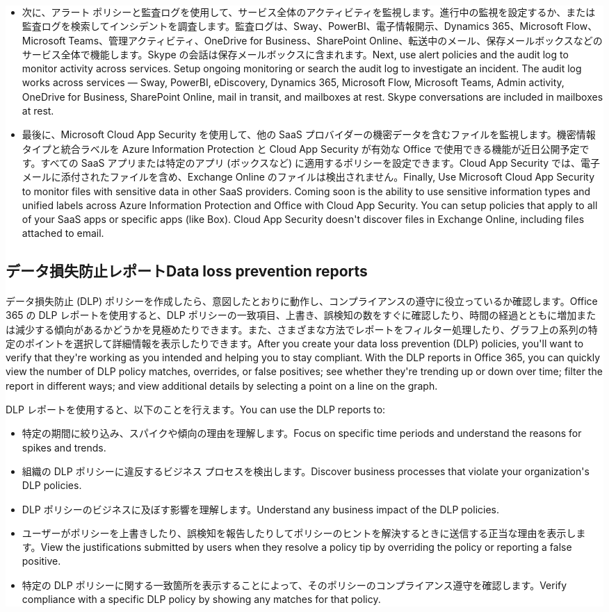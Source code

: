 - <span data-ttu-id="fc0d7-p103">次に、アラート ポリシーと監査ログを使用して、サービス全体のアクティビティを監視します。進行中の監視を設定するか、または監査ログを検索してインシデントを調査します。監査ログは、Sway、PowerBI、電子情報開示、Dynamics 365、Microsoft Flow、Microsoft Teams、管理アクティビティ、OneDrive for Business、SharePoint Online、転送中のメール、保存メールボックスなどのサービス全体で機能します。Skype の会話は保存メールボックスに含まれます。</span><span class="sxs-lookup"><span data-stu-id="fc0d7-p103">Next, use alert policies and the audit log to monitor activity across services. Setup ongoing monitoring or search the audit log to investigate an incident. The audit log works across services — Sway, PowerBI, eDiscovery, Dynamics 365, Microsoft Flow, Microsoft Teams, Admin activity, OneDrive for Business, SharePoint Online, mail in transit, and mailboxes at rest. Skype conversations are included in mailboxes at rest.</span></span>

- <span data-ttu-id="fc0d7-p104">最後に、Microsoft Cloud App Security を使用して、他の SaaS プロバイダーの機密データを含むファイルを監視します。機密情報タイプと統合ラベルを Azure Information Protection と Cloud App Security が有効な Office で使用できる機能が近日公開予定です。すべての SaaS アプリまたは特定のアプリ (ボックスなど) に適用するポリシーを設定できます。Cloud App Security では、電子メールに添付されたファイルを含め、Exchange Online のファイルは検出されません。</span><span class="sxs-lookup"><span data-stu-id="fc0d7-p104">Finally, Use Microsoft Cloud App Security to monitor files with sensitive data in other SaaS providers. Coming soon is the ability to use sensitive information types and unified labels across Azure Information Protection and Office with Cloud App Security. You can setup policies that apply to all of your SaaS apps or specific apps (like Box). Cloud App Security doesn't discover files in Exchange Online, including files attached to email.</span></span>

## <a name="data-loss-prevention-reports"></a><span data-ttu-id="fc0d7-119">データ損失防止レポート</span><span class="sxs-lookup"><span data-stu-id="fc0d7-119">Data loss prevention reports</span></span>

<span data-ttu-id="fc0d7-p105">データ損失防止 (DLP) ポリシーを作成したら、意図したとおりに動作し、コンプライアンスの遵守に役立っているか確認します。Office 365 の DLP レポートを使用すると、DLP ポリシーの一致項目、上書き、誤検知の数をすぐに確認したり、時間の経過とともに増加または減少する傾向があるかどうかを見極めたりできます。また、さまざまな方法でレポートをフィルター処理したり、グラフ上の系列の特定のポイントを選択して詳細情報を表示したりできます。</span><span class="sxs-lookup"><span data-stu-id="fc0d7-p105">After you create your data loss prevention (DLP) policies, you'll want to verify that they're working as you intended and helping you to stay compliant. With the DLP reports in Office 365, you can quickly view the number of DLP policy matches, overrides, or false positives; see whether they're trending up or down over time; filter the report in different ways; and view additional details by selecting a point on a line on the graph.</span></span>

<span data-ttu-id="fc0d7-122">DLP レポートを使用すると、以下のことを行えます。</span><span class="sxs-lookup"><span data-stu-id="fc0d7-122">You can use the DLP reports to:</span></span>

- <span data-ttu-id="fc0d7-123">特定の期間に絞り込み、スパイクや傾向の理由を理解します。</span><span class="sxs-lookup"><span data-stu-id="fc0d7-123">Focus on specific time periods and understand the reasons for spikes and trends.</span></span>

- <span data-ttu-id="fc0d7-124">組織の DLP ポリシーに違反するビジネス プロセスを検出します。</span><span class="sxs-lookup"><span data-stu-id="fc0d7-124">Discover business processes that violate your organization's DLP policies.</span></span>

- <span data-ttu-id="fc0d7-125">DLP ポリシーのビジネスに及ぼす影響を理解します。</span><span class="sxs-lookup"><span data-stu-id="fc0d7-125">Understand any business impact of the DLP policies.</span></span>

- <span data-ttu-id="fc0d7-126">ユーザーがポリシーを上書きしたり、誤検知を報告したりしてポリシーのヒントを解決するときに送信する正当な理由を表示します。</span><span class="sxs-lookup"><span data-stu-id="fc0d7-126">View the justifications submitted by users when they resolve a policy tip by overriding the policy or reporting a false positive.</span></span>

- <span data-ttu-id="fc0d7-127">特定の DLP ポリシーに関する一致箇所を表示することによって、そのポリシーのコンプライアンス遵守を確認します。</span><span class="sxs-lookup"><span data-stu-id="fc0d7-127">Verify compliance with a specific DLP policy by showing any matches for that policy.</span></span>
